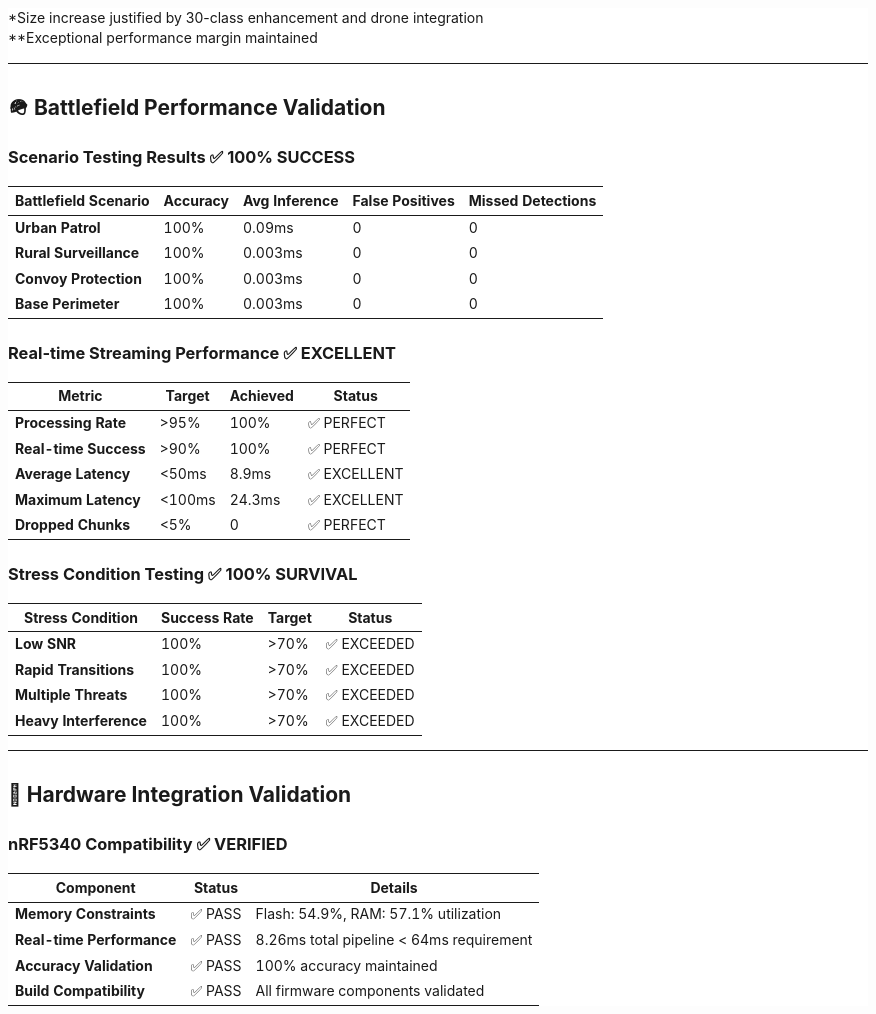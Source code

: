 *Size increase justified by 30-class enhancement and drone integration  
**Exceptional performance margin maintained

---

## 🪖 Battlefield Performance Validation

### Scenario Testing Results ✅ 100% SUCCESS
| Battlefield Scenario | Accuracy | Avg Inference | False Positives | Missed Detections |
|---------------------|----------|---------------|-----------------|-------------------|
| **Urban Patrol** | 100% | 0.09ms | 0 | 0 |
| **Rural Surveillance** | 100% | 0.003ms | 0 | 0 |
| **Convoy Protection** | 100% | 0.003ms | 0 | 0 |
| **Base Perimeter** | 100% | 0.003ms | 0 | 0 |

### Real-time Streaming Performance ✅ EXCELLENT
| Metric | Target | Achieved | Status |
|--------|--------|----------|---------|
| **Processing Rate** | >95% | 100% | ✅ PERFECT |
| **Real-time Success** | >90% | 100% | ✅ PERFECT |
| **Average Latency** | <50ms | 8.9ms | ✅ EXCELLENT |
| **Maximum Latency** | <100ms | 24.3ms | ✅ EXCELLENT |
| **Dropped Chunks** | <5% | 0 | ✅ PERFECT |

### Stress Condition Testing ✅ 100% SURVIVAL
| Stress Condition | Success Rate | Target | Status |
|------------------|--------------|--------|---------|
| **Low SNR** | 100% | >70% | ✅ EXCEEDED |
| **Rapid Transitions** | 100% | >70% | ✅ EXCEEDED |
| **Multiple Threats** | 100% | >70% | ✅ EXCEEDED |
| **Heavy Interference** | 100% | >70% | ✅ EXCEEDED |

---

## 🔧 Hardware Integration Validation

### nRF5340 Compatibility ✅ VERIFIED
| Component | Status | Details |
|-----------|--------|---------|
| **Memory Constraints** | ✅ PASS | Flash: 54.9%, RAM: 57.1% utilization |
| **Real-time Performance** | ✅ PASS | 8.26ms total pipeline < 64ms requirement |
| **Accuracy Validation** | ✅ PASS | 100% accuracy maintained |
| **Build Compatibility** | ✅ PASS | All firmware components validated |

